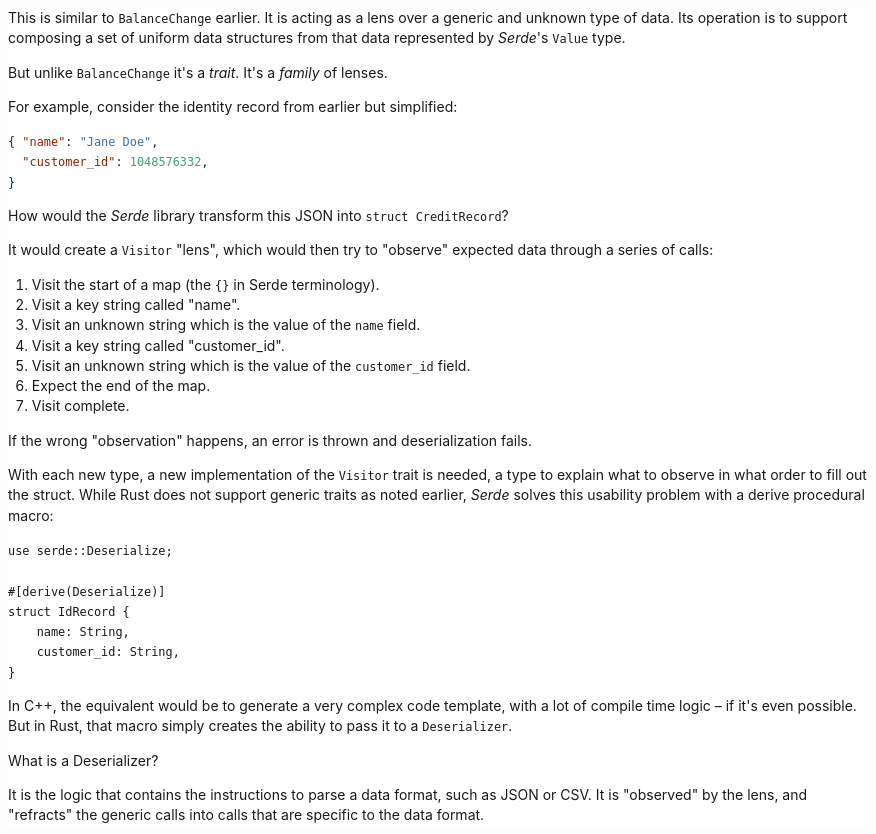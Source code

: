 This is similar to `BalanceChange` earlier. It is acting as a lens over a
generic and unknown type of data.
Its operation is to support composing a set of uniform data structures from
that data represented by *Serde*'s `Value` type.

But unlike `BalanceChange` it's a *trait*.
It's a *family* of lenses.

For example, consider the identity record from earlier but simplified:

```json
{ "name": "Jane Doe",
  "customer_id": 1048576332,
}
```

How would the *Serde* library transform this JSON into `struct CreditRecord`?

It would create a `Visitor` "lens", which would then try to "observe" expected
data through a series of calls:

1. Visit the start of a map (the `{}` in Serde terminology).
1. Visit a key string called "name".
1. Visit an unknown string which is the value of the `name` field.
1. Visit a key string called "customer_id".
1. Visit an unknown string which is the value of the `customer_id` field.
1. Expect the end of the map.
1. Visit complete.

If the wrong "observation" happens, an error is thrown and deserialization
fails.

With each new type, a new implementation of the `Visitor` trait is needed,
a type to explain what to observe in what order to fill out the struct.
While Rust does not support generic traits as noted earlier, *Serde* solves this
usability problem with a derive procedural macro:

```rust,ignore
use serde::Deserialize;

#[derive(Deserialize)]
struct IdRecord {
    name: String,
    customer_id: String,
}
```

In C++, the equivalent would be to generate a very complex code template, with
a lot of compile time logic – if it's even possible.
But in Rust, that macro simply creates the ability to pass it to a
`Deserializer`.

What is a Deserializer?

It is the logic that contains the instructions to parse a data format, such as
JSON or CSV.
It is "observed" by the lens, and "refracts" the generic calls into calls that
are specific to the data format.


[^1]: [https://www.schoolofhaskell.com/school/to-infinity-and-beyond/pick-of-the-week/a-little-lens-starter-tutorial](https://web.archive.org/web/20221128190041/https://www.schoolofhaskell.com/school/to-infinity-and-beyond/pick-of-the-week/a-little-lens-starter-tutorial)